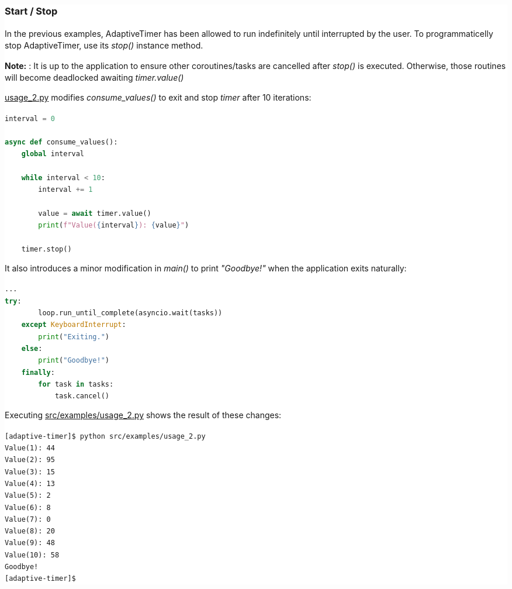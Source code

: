 ### Start / Stop
In the previous examples, AdaptiveTimer has been allowed to run indefinitely until interrupted by the user.   To programmaticelly stop AdaptiveTimer, use its *stop()* instance method.

**Note:** : It is up to the application to ensure other coroutines/tasks are cancelled after *stop()* is executed.  Otherwise, those routines will become deadlocked awaiting *timer.value()*

[usage_2.py](src/examples/usage_2.py) modifies *consume_values()* to exit and stop *timer* after 10 iterations:


```python
interval = 0

async def consume_values():
    global interval

    while interval < 10:
        interval += 1

        value = await timer.value()
        print(f"Value({interval}): {value}")

    timer.stop()

```
It also introduces a minor modification in *main()* to print *"Goodbye!"* when the application exits naturally:

```python
...
try:
        loop.run_until_complete(asyncio.wait(tasks))
    except KeyboardInterrupt:
        print("Exiting.")
    else:
        print("Goodbye!")
    finally:
        for task in tasks:
            task.cancel()

```

Executing [src/examples/usage_2.py](src/examples/usage_2.py) shows the result of these changes:

```shell
[adaptive-timer]$ python src/examples/usage_2.py 
Value(1): 44
Value(2): 95
Value(3): 15
Value(4): 13
Value(5): 2
Value(6): 8
Value(7): 0
Value(8): 20
Value(9): 48
Value(10): 58
Goodbye!
[adaptive-timer]$ 
```
